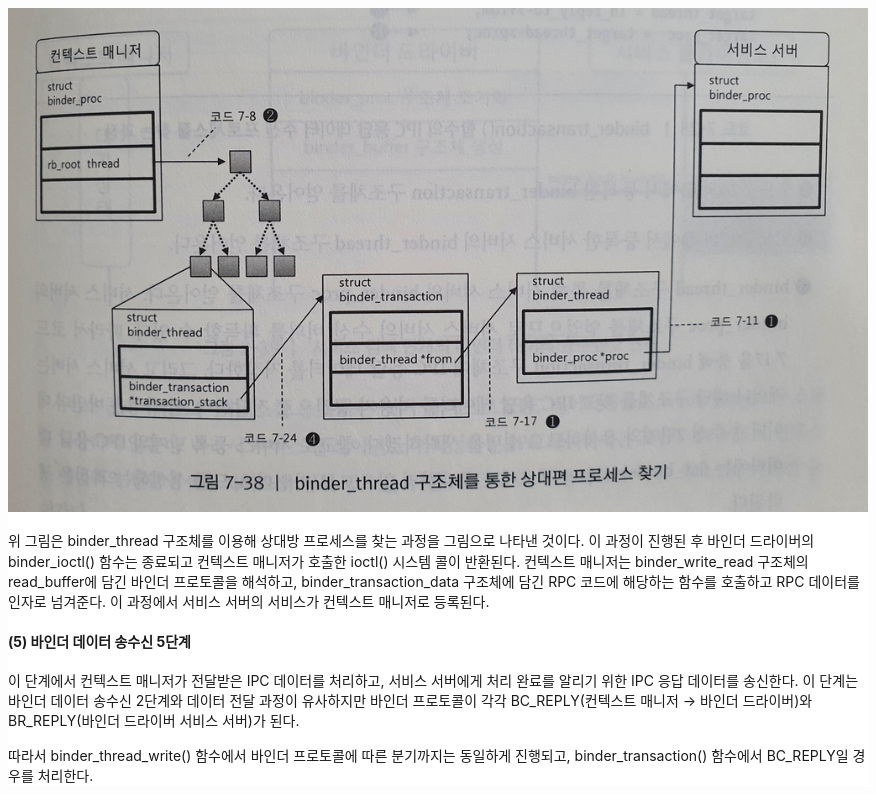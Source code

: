 ![17.jpg](/assets/images/2022/12/17.jpg)

위 그림은 binder_thread 구조체를 이용해 상대방 프로세스를 찾는 과정을 그림으로 나타낸 것이다. 이 과정이 진행된 후 바인더 드라이버의 binder_ioctl() 함수는 종료되고 컨텍스트 매니저가 호출한 ioctl() 시스템 콜이 반환된다. 컨텍스트 매니저는 binder_write_read 구조체의 read_buffer에 담긴 바인더 프로토콜을 해석하고, binder_transaction_data 구조체에 담긴 RPC 코드에 해당하는 함수를 호출하고 RPC 데이터를 인자로 넘겨준다. 이 과정에서 서비스 서버의 서비스가 컨텍스트 매니저로 등록된다.

#### (5) 바인더 데이터 송수신 5단계

이 단계에서 컨텍스트 매니저가 전달받은 IPC 데이터를 처리하고, 서비스 서버에게 처리 완료를 알리기 위한 IPC 응답 데이터를 송신한다. 이 단계는 바인더 데이터 송수신 2단계와 데이터 전달 과정이 유사하지만 바인더 프로토콜이 각각 BC_REPLY(컨텍스트 매니저 → 바인더 드라이버)와 BR_REPLY(바인더 드라이버 서비스 서버)가 된다.

따라서 binder_thread_write() 함수에서 바인더 프로토콜에 따른 분기까지는 동일하게 진행되고, binder_transaction() 함수에서 BC_REPLY일 경우를 처리한다. 

